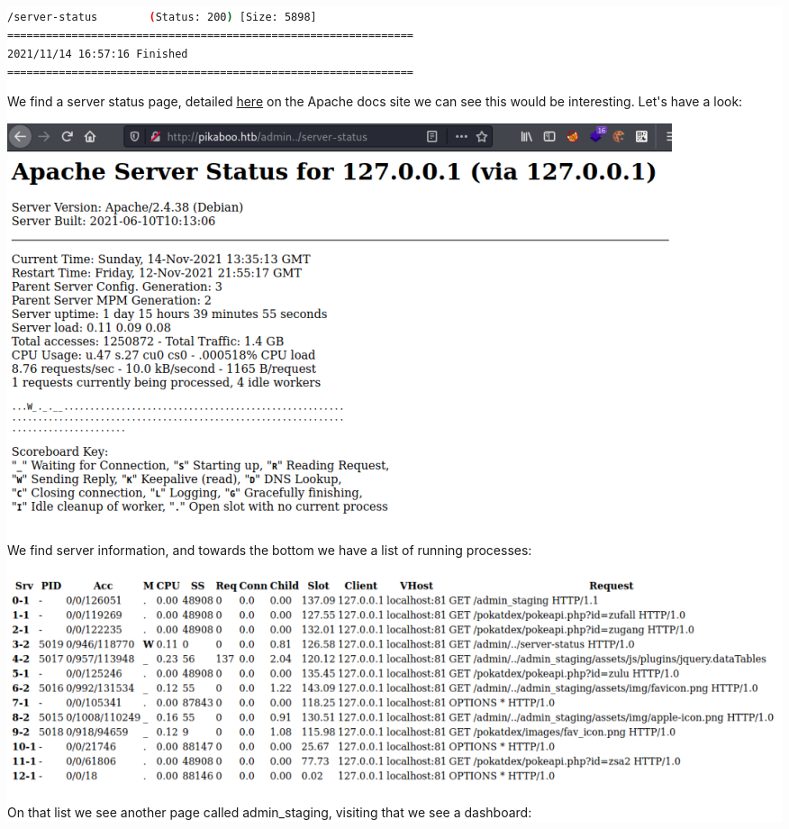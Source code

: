 ```sh
/server-status        (Status: 200) [Size: 5898]                                     
===============================================================
2021/11/14 16:57:16 Finished
===============================================================
```

We find a server status page, detailed [here](https://httpd.apache.org/docs/2.4/mod/mod_status.html) on the Apache docs site we can see this would be interesting. Let's have a look:

![pikaboo-server-status](/assets/images/2021-11-14-17-05-58.png)

We find server information, and towards the bottom we have a list of running processes:

![pikaboo-process-list-](/assets/images/2021-11-14-17-07-46.png)

On that list we see another page called admin_staging, visiting that we see a dashboard:
